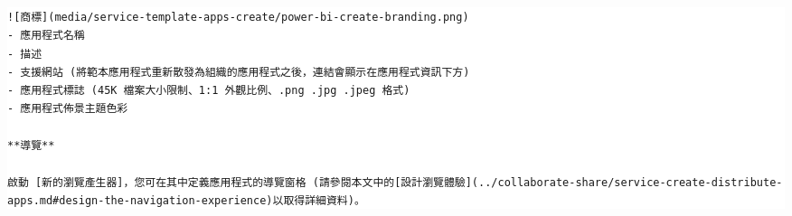     ![商標](media/service-template-apps-create/power-bi-create-branding.png)
    - 應用程式名稱
    - 描述
    - 支援網站 (將範本應用程式重新散發為組織的應用程式之後，連結會顯示在應用程式資訊下方)
    - 應用程式標誌 (45K 檔案大小限制、1:1 外觀比例、.png .jpg .jpeg 格式)
    - 應用程式佈景主題色彩

    **導覽**

    啟動 [新的瀏覽產生器]，您可在其中定義應用程式的導覽窗格 (請參閱本文中的[設計瀏覽體驗](../collaborate-share/service-create-distribute-apps.md#design-the-navigation-experience)以取得詳細資料)。
